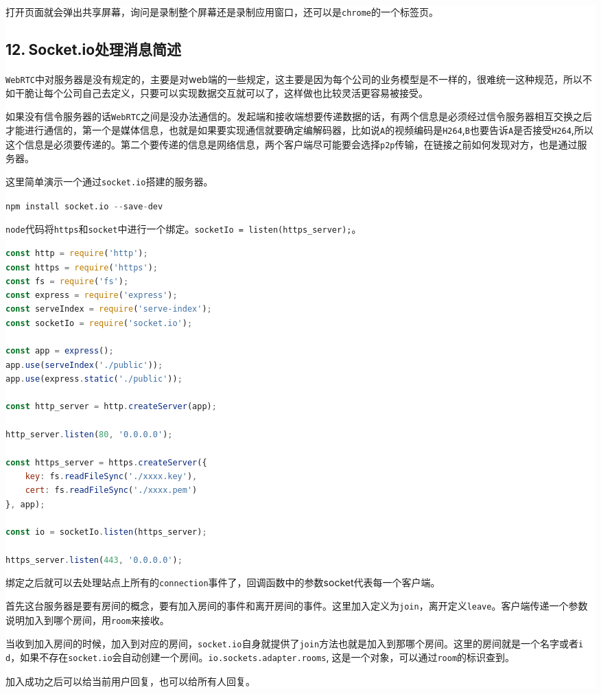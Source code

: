 打开页面就会弹出共享屏幕，询问是录制整个屏幕还是录制应用窗口，还可以是```chrome```的一个标签页。

## 12. Socket.io处理消息简述

```WebRTC```中对服务器是没有规定的，主要是对web端的一些规定，这主要是因为每个公司的业务模型是不一样的，很难统一这种规范，所以不如干脆让每个公司自己去定义，只要可以实现数据交互就可以了，这样做也比较灵活更容易被接受。

如果没有信令服务器的话```WebRTC```之间是没办法通信的。发起端和接收端想要传递数据的话，有两个信息是必须经过信令服务器相互交换之后才能进行通信的，第一个是媒体信息，也就是如果要实现通信就要确定编解码器，比如说```A```的视频编码是```H264```,```B```也要告诉```A```是否接受```H264```,所以这个信息是必须要传递的。第二个要传递的信息是网络信息，两个客户端尽可能要会选择```p2p```传输，在链接之前如何发现对方，也是通过服务器。

这里简单演示一个通过```socket.io```搭建的服务器。

```s
npm install socket.io --save-dev
```

```node```代码将```https```和```socket```中进行一个绑定。```socketIo = listen(https_server);```。

```js
const http = require('http');
const https = require('https');
const fs = require('fs');
const express = require('express');
const serveIndex = require('serve-index');
const socketIo = require('socket.io');

const app = express();
app.use(serveIndex('./public'));
app.use(express.static('./public'));

const http_server = http.createServer(app);

http_server.listen(80, '0.0.0.0');

const https_server = https.createServer({
    key: fs.readFileSync('./xxxx.key'),
    cert: fs.readFileSync('./xxxx.pem')
}, app);

const io = socketIo.listen(https_server);

https_server.listen(443, '0.0.0.0');

```

绑定之后就可以去处理站点上所有的```connection```事件了，回调函数中的参数socket代表每一个客户端。

首先这台服务器是要有房间的概念，要有加入房间的事件和离开房间的事件。这里加入定义为```join```，离开定义```leave```。客户端传递一个参数说明加入到哪个房间，用```room```来接收。

当收到加入房间的时候，加入到对应的房间，```socket.io```自身就提供了```join```方法也就是加入到那哪个房间。这里的房间就是一个名字或者```id```，如果不存在```socket.io```会自动创建一个房间。```io.sockets.adapter.rooms```, 这是一个对象，可以通过```room```的标识查到。

加入成功之后可以给当前用户回复，也可以给所有人回复。
